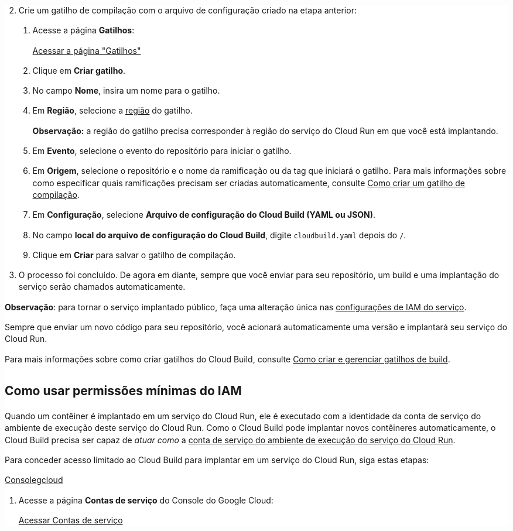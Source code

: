 2. Crie um gatilho de compilação com o arquivo de configuração criado na etapa anterior:

   1. Acesse a página **Gatilhos**:

      [Acessar a página "Gatilhos"](https://console.cloud.google.com/cloud-build/triggers)

   2. Clique em **Criar gatilho**.

   3. No campo **Nome**, insira um nome para o gatilho.

   4. Em **Região**, selecione a [região](https://cloud.google.com/build/docs/locations) do gatilho.

      **Observação:** a região do gatilho precisa corresponder à região do serviço do Cloud Run em que você está implantando.

   5. Em **Evento**, selecione o evento do repositório para iniciar o gatilho.

   6. Em **Origem**, selecione o repositório e o nome da ramificação ou da tag que iniciará o gatilho. Para mais informações sobre como especificar quais ramificações precisam ser criadas automaticamente, consulte [Como criar um gatilho de compilação](https://cloud.google.com/build/docs/running-builds/automate-builds#build_trigger).

   7. Em **Configuração**, selecione **Arquivo de configuração do Cloud Build (YAML ou JSON)**.

   8. No campo **local do arquivo de configuração do Cloud Build**, digite `cloudbuild.yaml` depois do `/`.

   9. Clique em **Criar** para salvar o gatilho de compilação.

3. O processo foi concluído. De agora em diante, sempre que você enviar para seu repositório, um build e uma implantação do serviço serão chamados automaticamente.

**Observação**: para tornar o serviço implantado público, faça uma alteração única nas [configurações de IAM do serviço](https://cloud.google.com/run/docs/securing/managing-access#making_a_service_public).

Sempre que enviar um novo código para seu repositório, você acionará automaticamente uma versão e implantará seu serviço do Cloud Run.

Para mais informações sobre como criar gatilhos do Cloud Build, consulte [Como criar e gerenciar gatilhos de build](https://cloud.google.com/build/docs/automating-builds/create-manage-triggers).

## Como usar permissões mínimas do IAM

Quando um contêiner é implantado em um serviço do Cloud Run, ele é executado com a identidade da conta de serviço do ambiente de execução deste serviço do Cloud Run. Como o Cloud Build pode implantar novos contêineres automaticamente, o Cloud Build precisa ser capaz de *atuar como* a [conta de serviço do ambiente de execução do serviço do Cloud Run](https://cloud.google.com/run/docs/securing/service-identity).

Para conceder acesso limitado ao Cloud Build para implantar em um serviço do Cloud Run, siga estas etapas:

[Console](https://cloud.google.com/build/docs/deploying-builds/deploy-cloud-run#console)[gcloud](https://cloud.google.com/build/docs/deploying-builds/deploy-cloud-run#gcloud)

1. Acesse a página **Contas de serviço** do Console do Google Cloud:

   [Acessar Contas de serviço](https://console.cloud.google.com/iam-admin/serviceaccounts)
